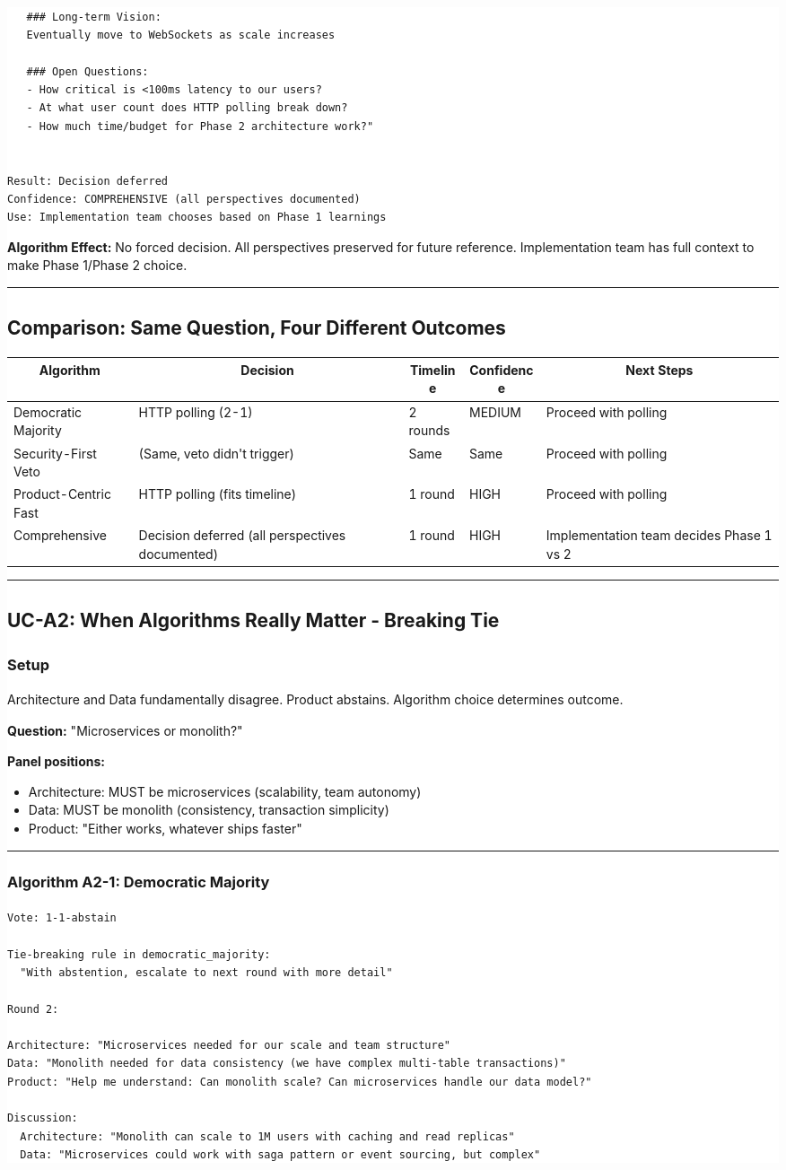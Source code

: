 ```
   ### Long-term Vision:
   Eventually move to WebSockets as scale increases

   ### Open Questions:
   - How critical is <100ms latency to our users?
   - At what user count does HTTP polling break down?
   - How much time/budget for Phase 2 architecture work?"


Result: Decision deferred
Confidence: COMPREHENSIVE (all perspectives documented)
Use: Implementation team chooses based on Phase 1 learnings
```

**Algorithm Effect:** No forced decision. All perspectives preserved for future reference. Implementation team has full context to make Phase 1/Phase 2 choice.

---

## Comparison: Same Question, Four Different Outcomes

| Algorithm | Decision | Timeline | Confidence | Next Steps |
|-----------|----------|----------|-----------|-----------|
| Democratic Majority | HTTP polling (2-1) | 2 rounds | MEDIUM | Proceed with polling |
| Security-First Veto | (Same, veto didn't trigger) | Same | Same | Proceed with polling |
| Product-Centric Fast | HTTP polling (fits timeline) | 1 round | HIGH | Proceed with polling |
| Comprehensive | Decision deferred (all perspectives documented) | 1 round | HIGH | Implementation team decides Phase 1 vs 2 |

---

## UC-A2: When Algorithms Really Matter - Breaking Tie

### Setup
Architecture and Data fundamentally disagree. Product abstains. Algorithm choice determines outcome.

**Question:** "Microservices or monolith?"

**Panel positions:**
- Architecture: MUST be microservices (scalability, team autonomy)
- Data: MUST be monolith (consistency, transaction simplicity)
- Product: "Either works, whatever ships faster"

---

### Algorithm A2-1: Democratic Majority

```
Vote: 1-1-abstain

Tie-breaking rule in democratic_majority:
  "With abstention, escalate to next round with more detail"

Round 2:

Architecture: "Microservices needed for our scale and team structure"
Data: "Monolith needed for data consistency (we have complex multi-table transactions)"
Product: "Help me understand: Can monolith scale? Can microservices handle our data model?"

Discussion:
  Architecture: "Monolith can scale to 1M users with caching and read replicas"
  Data: "Microservices could work with saga pattern or event sourcing, but complex"
```